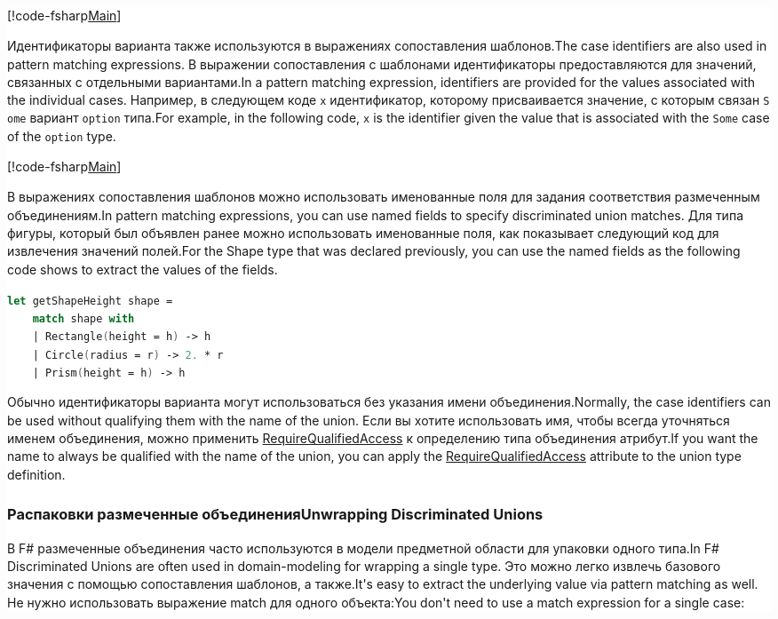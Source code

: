 [!code-fsharp[Main](../../../samples/snippets/fsharp/lang-ref-1/snippet2001.fs)]

<span data-ttu-id="c15ab-137">Идентификаторы варианта также используются в выражениях сопоставления шаблонов.</span><span class="sxs-lookup"><span data-stu-id="c15ab-137">The case identifiers are also used in pattern matching expressions.</span></span> <span data-ttu-id="c15ab-138">В выражении сопоставления с шаблонами идентификаторы предоставляются для значений, связанных с отдельными вариантами.</span><span class="sxs-lookup"><span data-stu-id="c15ab-138">In a pattern matching expression, identifiers are provided for the values associated with the individual cases.</span></span> <span data-ttu-id="c15ab-139">Например, в следующем коде `x` идентификатор, которому присваивается значение, с которым связан `Some` вариант `option` типа.</span><span class="sxs-lookup"><span data-stu-id="c15ab-139">For example, in the following code, `x` is the identifier given the value that is associated with the `Some` case of the `option` type.</span></span>

[!code-fsharp[Main](../../../samples/snippets/fsharp/lang-ref-1/snippet2002.fs)]

<span data-ttu-id="c15ab-140">В выражениях сопоставления шаблонов можно использовать именованные поля для задания соответствия размеченным объединениям.</span><span class="sxs-lookup"><span data-stu-id="c15ab-140">In pattern matching expressions, you can use named fields to specify discriminated union matches.</span></span> <span data-ttu-id="c15ab-141">Для типа фигуры, который был объявлен ранее можно использовать именованные поля, как показывает следующий код для извлечения значений полей.</span><span class="sxs-lookup"><span data-stu-id="c15ab-141">For the Shape type that was declared previously, you can use the named fields as the following code shows to extract the values of the fields.</span></span>

```fsharp
let getShapeHeight shape =
    match shape with
    | Rectangle(height = h) -> h
    | Circle(radius = r) -> 2. * r
    | Prism(height = h) -> h
```

<span data-ttu-id="c15ab-142">Обычно идентификаторы варианта могут использоваться без указания имени объединения.</span><span class="sxs-lookup"><span data-stu-id="c15ab-142">Normally, the case identifiers can be used without qualifying them with the name of the union.</span></span> <span data-ttu-id="c15ab-143">Если вы хотите использовать имя, чтобы всегда уточняться именем объединения, можно применить [RequireQualifiedAccess](https://msdn.microsoft.com/visualfsharpdocs/conceptual/core.requirequalifiedaccessattribute-class-[fsharp]) к определению типа объединения атрибут.</span><span class="sxs-lookup"><span data-stu-id="c15ab-143">If you want the name to always be qualified with the name of the union, you can apply the [RequireQualifiedAccess](https://msdn.microsoft.com/visualfsharpdocs/conceptual/core.requirequalifiedaccessattribute-class-[fsharp]) attribute to the union type definition.</span></span>

### <a name="unwrapping-discriminated-unions"></a><span data-ttu-id="c15ab-144">Распаковки размеченные объединения</span><span class="sxs-lookup"><span data-stu-id="c15ab-144">Unwrapping Discriminated Unions</span></span>

<span data-ttu-id="c15ab-145">В F# размеченные объединения часто используются в модели предметной области для упаковки одного типа.</span><span class="sxs-lookup"><span data-stu-id="c15ab-145">In F# Discriminated Unions are often used in domain-modeling for wrapping a single type.</span></span> <span data-ttu-id="c15ab-146">Это можно легко извлечь базового значения с помощью сопоставления шаблонов, а также.</span><span class="sxs-lookup"><span data-stu-id="c15ab-146">It's easy to extract the underlying value via pattern matching as well.</span></span> <span data-ttu-id="c15ab-147">Не нужно использовать выражение match для одного объекта:</span><span class="sxs-lookup"><span data-stu-id="c15ab-147">You don't need to use a match expression for a single case:</span></span>
